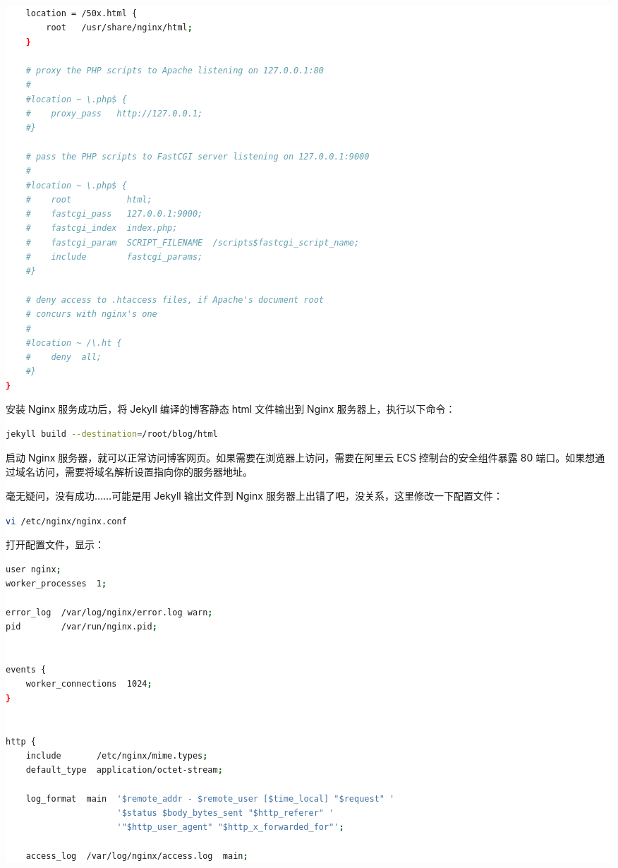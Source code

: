 ```bash
    location = /50x.html {
        root   /usr/share/nginx/html;
    }

    # proxy the PHP scripts to Apache listening on 127.0.0.1:80
    #
    #location ~ \.php$ {
    #    proxy_pass   http://127.0.0.1;
    #}

    # pass the PHP scripts to FastCGI server listening on 127.0.0.1:9000
    #
    #location ~ \.php$ {
    #    root           html;
    #    fastcgi_pass   127.0.0.1:9000;
    #    fastcgi_index  index.php;
    #    fastcgi_param  SCRIPT_FILENAME  /scripts$fastcgi_script_name;
    #    include        fastcgi_params;
    #}

    # deny access to .htaccess files, if Apache's document root
    # concurs with nginx's one
    #
    #location ~ /\.ht {
    #    deny  all;
    #}
}
```

安装 Nginx 服务成功后，将 Jekyll 编译的博客静态 html 文件输出到 Nginx 服务器上，执行以下命令：

```bash
jekyll build --destination=/root/blog/html
```

启动 Nginx 服务器，就可以正常访问博客网页。如果需要在浏览器上访问，需要在阿里云 ECS 控制台的安全组件暴露 80 端口。如果想通过域名访问，需要将域名解析设置指向你的服务器地址。

毫无疑问，没有成功……可能是用 Jekyll 输出文件到 Nginx 服务器上出错了吧，没关系，这里修改一下配置文件：

```bash
vi /etc/nginx/nginx.conf
```

打开配置文件，显示：

```bash
user nginx;
worker_processes  1;

error_log  /var/log/nginx/error.log warn;
pid        /var/run/nginx.pid;


events {
    worker_connections  1024;
}


http {
    include       /etc/nginx/mime.types;
    default_type  application/octet-stream;

    log_format  main  '$remote_addr - $remote_user [$time_local] "$request" '
                      '$status $body_bytes_sent "$http_referer" '
                      '"$http_user_agent" "$http_x_forwarded_for"';

    access_log  /var/log/nginx/access.log  main;
```
